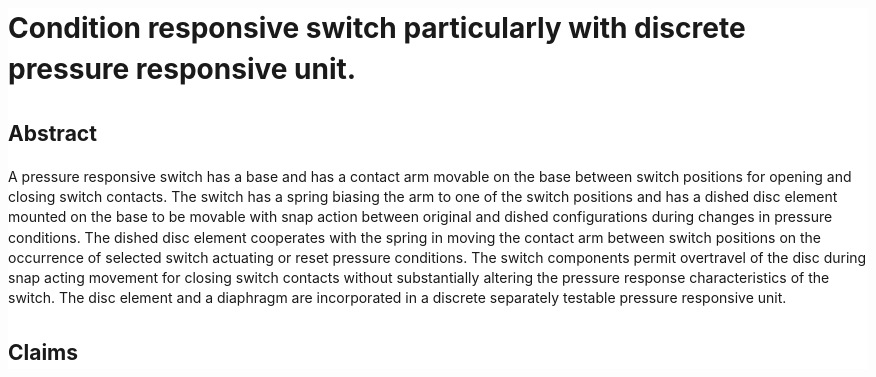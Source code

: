 # Condition responsive switch particularly with discrete pressure responsive unit.

## Abstract
A pressure responsive switch has a base and has a contact arm movable on the base between switch positions for opening and closing switch contacts. The switch has a spring biasing the arm to one of the switch positions and has a dished disc element mounted on the base to be movable with snap action between original and dished configurations during changes in pressure conditions. The dished disc element cooperates with the spring in moving the contact arm between switch positions on the occurrence of selected switch actuating or reset pressure conditions. The switch components permit overtravel of the disc during snap acting movement for closing switch contacts without substantially altering the pressure response characteristics of the switch. The disc element and a diaphragm are incorporated in a discrete separately testable pressure responsive unit.

## Claims